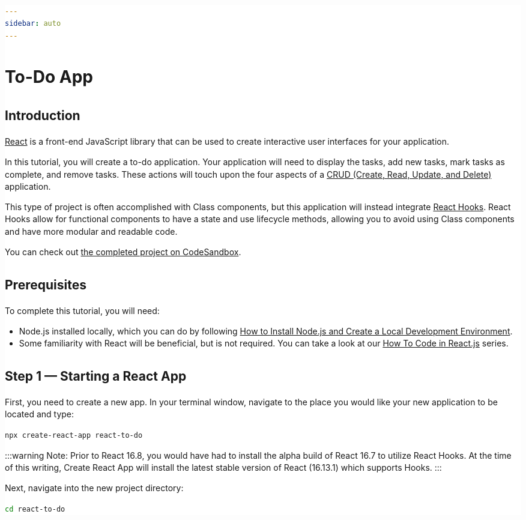 ```yaml
---
sidebar: auto
---
```


# To-Do App

## Introduction
[React](https://reactjs.org/) is a front-end JavaScript library that can be used to create interactive user interfaces for your application.

In this tutorial, you will create a to-do application. Your application will need to display the tasks, add new tasks, mark tasks as complete, and remove tasks. These actions will touch upon the four aspects of a [CRUD (Create, Read, Update, and Delete)](https://en.wikipedia.org/wiki/Create,_read,_update_and_delete) application.

This type of project is often accomplished with Class components, but this application will instead integrate [React Hooks](https://reactjs.org/docs/hooks-intro.html). React Hooks allow for functional components to have a state and use lifecycle methods, allowing you to avoid using Class components and have more modular and readable code.

You can check out [the completed project on CodeSandbox](https://codesandbox.io/s/oj3qm2zq06).

## Prerequisites
To complete this tutorial, you will need:

- Node.js installed locally, which you can do by following [How to Install Node.js and Create a Local Development Environment](https://www.digitalocean.com/community/tutorial_series/how-to-install-node-js-and-create-a-local-development-environment).
- Some familiarity with React will be beneficial, but is not required. You can take a look at our [How To Code in React.js](https://www.digitalocean.com/community/tutorial_series/how-to-code-in-react-js) series.

## Step 1 — Starting a React App
First, you need to create a new app. In your terminal window, navigate to the place you would like your new application to be located and type:

```bash
npx create-react-app react-to-do
```

:::warning
Note: Prior to React 16.8, you would have had to install the alpha build of React 16.7 to utilize React Hooks. At the time of this writing, Create React App will install the latest stable version of React (16.13.1) which supports Hooks.
:::

Next, navigate into the new project directory:

```bash
cd react-to-do
```
 